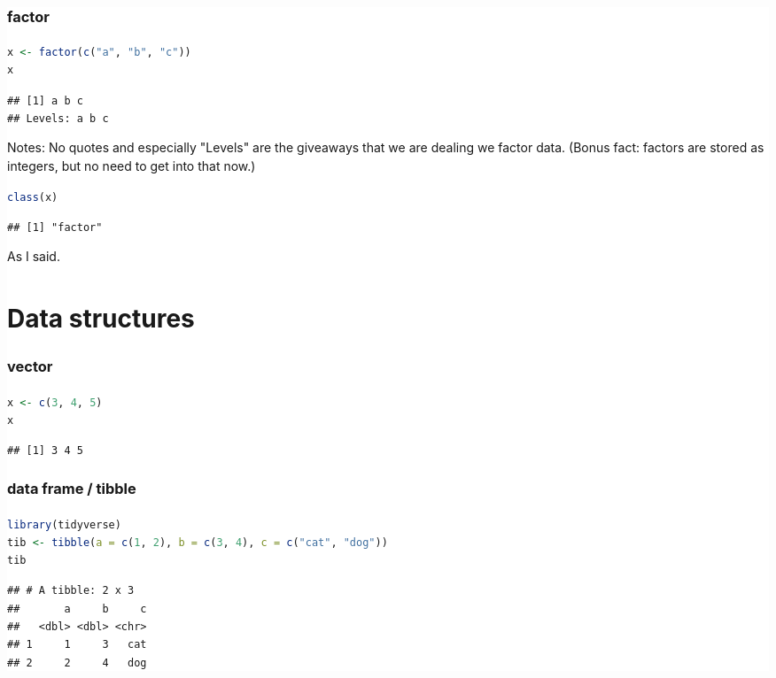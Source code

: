 ### factor

``` r
x <- factor(c("a", "b", "c"))
x
```

    ## [1] a b c
    ## Levels: a b c

Notes: No quotes and especially "Levels" are the giveaways that we are dealing we factor data. (Bonus fact: factors are stored as integers, but no need to get into that now.)

``` r
class(x)
```

    ## [1] "factor"

As I said.

Data structures
===============

### vector

``` r
x <- c(3, 4, 5)
x
```

    ## [1] 3 4 5

### data frame / tibble

``` r
library(tidyverse)
tib <- tibble(a = c(1, 2), b = c(3, 4), c = c("cat", "dog"))
tib
```

    ## # A tibble: 2 x 3
    ##       a     b     c
    ##   <dbl> <dbl> <chr>
    ## 1     1     3   cat
    ## 2     2     4   dog
